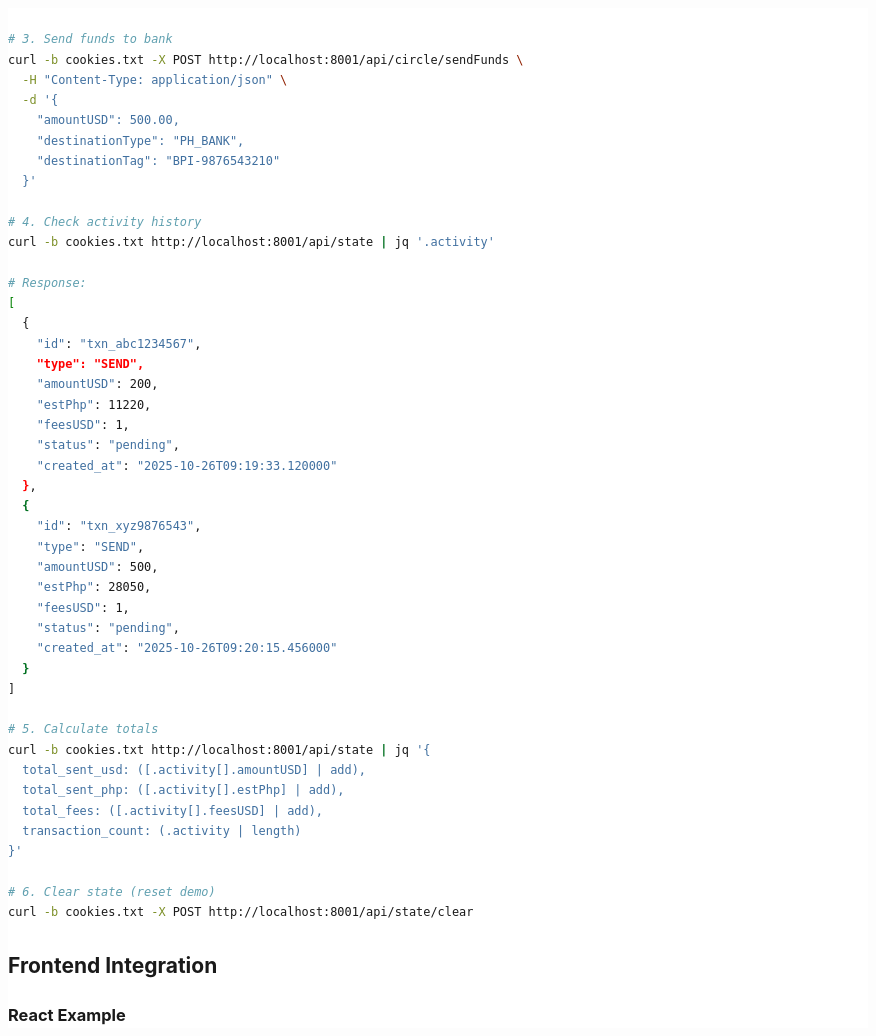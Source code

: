 ```bash

# 3. Send funds to bank
curl -b cookies.txt -X POST http://localhost:8001/api/circle/sendFunds \
  -H "Content-Type: application/json" \
  -d '{
    "amountUSD": 500.00,
    "destinationType": "PH_BANK",
    "destinationTag": "BPI-9876543210"
  }'

# 4. Check activity history
curl -b cookies.txt http://localhost:8001/api/state | jq '.activity'

# Response:
[
  {
    "id": "txn_abc1234567",
    "type": "SEND",
    "amountUSD": 200,
    "estPhp": 11220,
    "feesUSD": 1,
    "status": "pending",
    "created_at": "2025-10-26T09:19:33.120000"
  },
  {
    "id": "txn_xyz9876543",
    "type": "SEND",
    "amountUSD": 500,
    "estPhp": 28050,
    "feesUSD": 1,
    "status": "pending",
    "created_at": "2025-10-26T09:20:15.456000"
  }
]

# 5. Calculate totals
curl -b cookies.txt http://localhost:8001/api/state | jq '{
  total_sent_usd: ([.activity[].amountUSD] | add),
  total_sent_php: ([.activity[].estPhp] | add),
  total_fees: ([.activity[].feesUSD] | add),
  transaction_count: (.activity | length)
}'

# 6. Clear state (reset demo)
curl -b cookies.txt -X POST http://localhost:8001/api/state/clear
```

## Frontend Integration

### React Example
